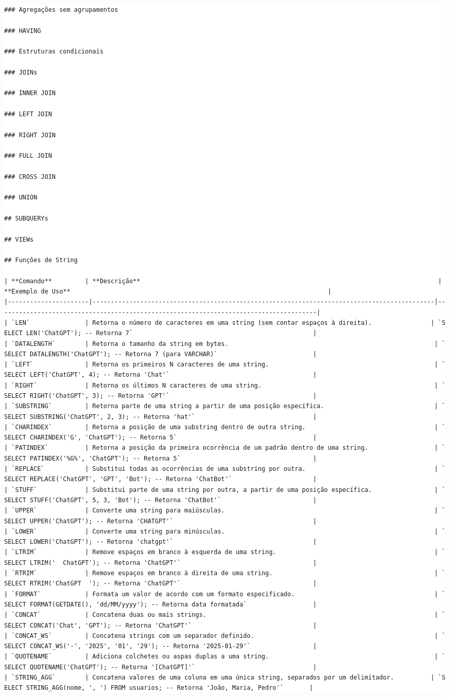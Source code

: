     ### Agregações sem agrupamentos

    ### HAVING

    ### Estruturas condicionais

    ### JOINs

    ### INNER JOIN

    ### LEFT JOIN

    ### RIGHT JOIN

    ### FULL JOIN

    ### CROSS JOIN

    ### UNION

    ## SUBQUERYs

    ## VIEWs

    ## Funções de String

    | **Comando**         | **Descrição**                                                                                 | **Exemplo de Uso**                                                                      |
    |----------------------|---------------------------------------------------------------------------------------------|---------------------------------------------------------------------------------------|
    | `LEN`               | Retorna o número de caracteres em uma string (sem contar espaços à direita).                | `SELECT LEN('ChatGPT'); -- Retorna 7`                                                 |
    | `DATALENGTH`        | Retorna o tamanho da string em bytes.                                                        | `SELECT DATALENGTH('ChatGPT'); -- Retorna 7 (para VARCHAR)`                          |
    | `LEFT`              | Retorna os primeiros N caracteres de uma string.                                             | `SELECT LEFT('ChatGPT', 4); -- Retorna 'Chat'`                                       |
    | `RIGHT`             | Retorna os últimos N caracteres de uma string.                                               | `SELECT RIGHT('ChatGPT', 3); -- Retorna 'GPT'`                                       |
    | `SUBSTRING`         | Retorna parte de uma string a partir de uma posição específica.                              | `SELECT SUBSTRING('ChatGPT', 2, 3); -- Retorna 'hat'`                                |
    | `CHARINDEX`         | Retorna a posição de uma substring dentro de outra string.                                   | `SELECT CHARINDEX('G', 'ChatGPT'); -- Retorna 5`                                     |
    | `PATINDEX`          | Retorna a posição da primeira ocorrência de um padrão dentro de uma string.                  | `SELECT PATINDEX('%G%', 'ChatGPT'); -- Retorna 5`                                    |
    | `REPLACE`           | Substitui todas as ocorrências de uma substring por outra.                                   | `SELECT REPLACE('ChatGPT', 'GPT', 'Bot'); -- Retorna 'ChatBot'`                      |
    | `STUFF`             | Substitui parte de uma string por outra, a partir de uma posição específica.                 | `SELECT STUFF('ChatGPT', 5, 3, 'Bot'); -- Retorna 'ChatBot'`                         |
    | `UPPER`             | Converte uma string para maiúsculas.                                                         | `SELECT UPPER('ChatGPT'); -- Retorna 'CHATGPT'`                                      |
    | `LOWER`             | Converte uma string para minúsculas.                                                         | `SELECT LOWER('ChatGPT'); -- Retorna 'chatgpt'`                                      |
    | `LTRIM`             | Remove espaços em branco à esquerda de uma string.                                           | `SELECT LTRIM('  ChatGPT'); -- Retorna 'ChatGPT'`                                    |
    | `RTRIM`             | Remove espaços em branco à direita de uma string.                                            | `SELECT RTRIM('ChatGPT  '); -- Retorna 'ChatGPT'`                                    |
    | `FORMAT`            | Formata um valor de acordo com um formato especificado.                                      | `SELECT FORMAT(GETDATE(), 'dd/MM/yyyy'); -- Retorna data formatada`                  |
    | `CONCAT`            | Concatena duas ou mais strings.                                                              | `SELECT CONCAT('Chat', 'GPT'); -- Retorna 'ChatGPT'`                                 |
    | `CONCAT_WS`         | Concatena strings com um separador definido.                                                 | `SELECT CONCAT_WS('-', '2025', '01', '29'); -- Retorna '2025-01-29'`                 |
    | `QUOTENAME`         | Adiciona colchetes ou aspas duplas a uma string.                                             | `SELECT QUOTENAME('ChatGPT'); -- Retorna '[ChatGPT]'`                                |
    | `STRING_AGG`        | Concatena valores de uma coluna em uma única string, separados por um delimitador.          | `SELECT STRING_AGG(nome, ', ') FROM usuarios; -- Retorna 'João, Maria, Pedro'`       |